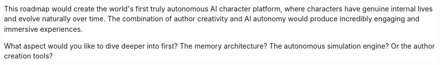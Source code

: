 This roadmap would create the world's first truly autonomous AI character platform, where characters have genuine internal lives and evolve naturally over time. The combination of author creativity and AI autonomy would produce incredibly engaging and immersive experiences.

What aspect would you like to dive deeper into first? The memory architecture? The autonomous simulation engine? Or the author creation tools?